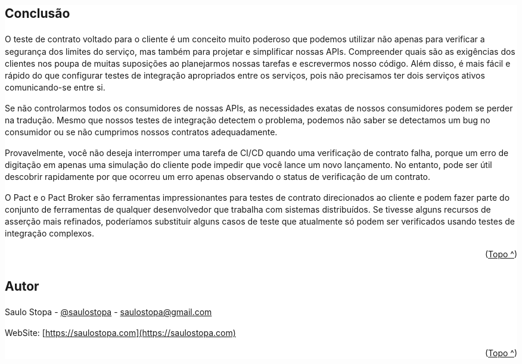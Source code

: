 
## Conclusão

O teste de contrato voltado para o cliente é um conceito muito poderoso que podemos utilizar não apenas para verificar a segurança dos limites do serviço, mas também para projetar e simplificar nossas APIs. Compreender quais são as exigências dos clientes nos poupa de muitas suposições ao planejarmos nossas tarefas e escrevermos nosso código. Além disso, é mais fácil e rápido do que configurar testes de integração apropriados entre os serviços, pois não precisamos ter dois serviços ativos comunicando-se entre si.

Se não controlarmos todos os consumidores de nossas APIs, as necessidades exatas de nossos consumidores podem se perder na tradução. Mesmo que nossos testes de integração detectem o problema, podemos não saber se detectamos um bug no consumidor ou se não cumprimos nossos contratos adequadamente.

Provavelmente, você não deseja interromper uma tarefa de CI/CD quando uma verificação de contrato falha, porque um erro de digitação em apenas uma simulação do cliente pode impedir que você lance um novo lançamento. No entanto, pode ser útil descobrir rapidamente por que ocorreu um erro apenas observando o status de verificação de um contrato.

O Pact e o Pact Broker são ferramentas impressionantes para testes de contrato direcionados ao cliente e podem fazer parte do conjunto de ferramentas de qualquer desenvolvedor que trabalha com sistemas distribuídos. Se tivesse alguns recursos de asserção mais refinados, poderíamos substituir alguns casos de teste que atualmente só podem ser verificados usando testes de integração complexos.

<p align="right">(<a href="#top">Topo ^</a>)</p>


## Autor

Saulo Stopa - [@saulostopa](https://saulostopa.com) - saulostopa@gmail.com

WebSite: [https://saulostopa.com](https://saulostopa.com)

<p align="right">(<a href="#top">Topo ^</a>)</p>


[contributors-shield]: https://img.shields.io/github/contributors/othneildrew/Best-README-Template.svg?style=for-the-badge
[contributors-url]: https://github.com/othneildrew/Best-README-Template/graphs/contributors
[forks-shield]: https://img.shields.io/github/forks/othneildrew/Best-README-Template.svg?style=for-the-badge
[forks-url]: https://github.com/othneildrew/Best-README-Template/network/members
[stars-shield]: https://img.shields.io/github/stars/othneildrew/Best-README-Template.svg?style=for-the-badge
[stars-url]: https://github.com/othneildrew/Best-README-Template/stargazers
[issues-shield]: https://img.shields.io/github/issues/othneildrew/Best-README-Template.svg?style=for-the-badge
[issues-url]: https://github.com/othneildrew/Best-README-Template/issues
[license-shield]: https://img.shields.io/github/license/othneildrew/Best-README-Template.svg?style=for-the-badge
[license-url]: https://github.com/othneildrew/Best-README-Template/blob/master/LICENSE.txt
[linkedin-shield]: https://img.shields.io/badge/-LinkedIn-black.svg?style=for-the-badge&logo=linkedin&colorB=555
[linkedin-url]: https://linkedin.com/in/othneildrew
[product-screenshot]: images/screenshot.png
[pact-flow]: images/pact-demand-flow.png
[pact-flow-broker]: images/pact-demand-flow-broker.png
